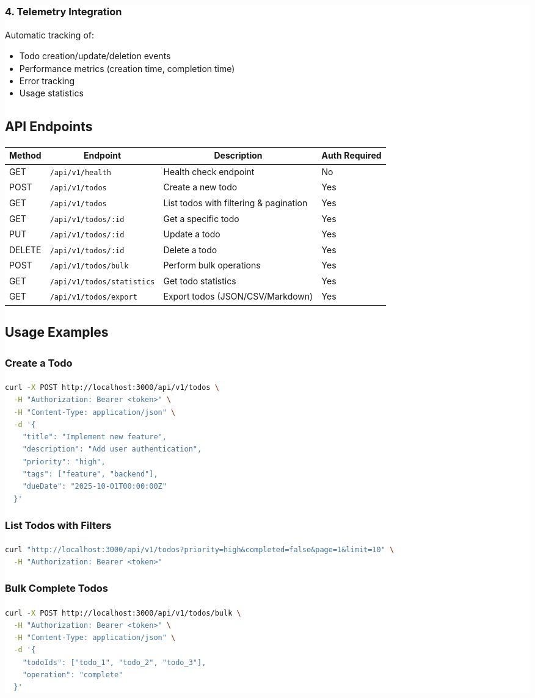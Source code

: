 ### 4. Telemetry Integration

Automatic tracking of:
- Todo creation/update/deletion events
- Performance metrics (creation time, completion time)
- Error tracking
- Usage statistics

## API Endpoints

| Method | Endpoint | Description | Auth Required |
|--------|----------|-------------|---------------|
| GET | `/api/v1/health` | Health check endpoint | No |
| POST | `/api/v1/todos` | Create a new todo | Yes |
| GET | `/api/v1/todos` | List todos with filtering & pagination | Yes |
| GET | `/api/v1/todos/:id` | Get a specific todo | Yes |
| PUT | `/api/v1/todos/:id` | Update a todo | Yes |
| DELETE | `/api/v1/todos/:id` | Delete a todo | Yes |
| POST | `/api/v1/todos/bulk` | Perform bulk operations | Yes |
| GET | `/api/v1/todos/statistics` | Get todo statistics | Yes |
| GET | `/api/v1/todos/export` | Export todos (JSON/CSV/Markdown) | Yes |

## Usage Examples

### Create a Todo
```bash
curl -X POST http://localhost:3000/api/v1/todos \
  -H "Authorization: Bearer <token>" \
  -H "Content-Type: application/json" \
  -d '{
    "title": "Implement new feature",
    "description": "Add user authentication",
    "priority": "high",
    "tags": ["feature", "backend"],
    "dueDate": "2025-10-01T00:00:00Z"
  }'
```

### List Todos with Filters
```bash
curl "http://localhost:3000/api/v1/todos?priority=high&completed=false&page=1&limit=10" \
  -H "Authorization: Bearer <token>"
```

### Bulk Complete Todos
```bash
curl -X POST http://localhost:3000/api/v1/todos/bulk \
  -H "Authorization: Bearer <token>" \
  -H "Content-Type: application/json" \
  -d '{
    "todoIds": ["todo_1", "todo_2", "todo_3"],
    "operation": "complete"
  }'
```
